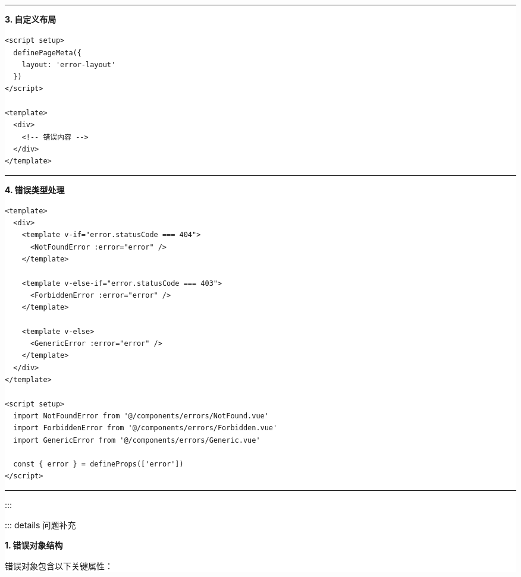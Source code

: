   ```vue
  ```
  ---
  **3. 自定义布局**
  ```vue
  <script setup>
    definePageMeta({
      layout: 'error-layout'
    })
  </script>

  <template>
    <div>
      <!-- 错误内容 -->
    </div>
  </template>
  ```
  ---
  **4. 错误类型处理**
  ```vue
  <template>
    <div>
      <template v-if="error.statusCode === 404">
        <NotFoundError :error="error" />
      </template>
      
      <template v-else-if="error.statusCode === 403">
        <ForbiddenError :error="error" />
      </template>
      
      <template v-else>
        <GenericError :error="error" />
      </template>
    </div>
  </template>

  <script setup>
    import NotFoundError from '@/components/errors/NotFound.vue'
    import ForbiddenError from '@/components/errors/Forbidden.vue'
    import GenericError from '@/components/errors/Generic.vue'

    const { error } = defineProps(['error'])
  </script>
  ```
  ---
:::
  
::: details 问题补充

  **1. 错误对象结构**

  错误对象包含以下关键属性：
